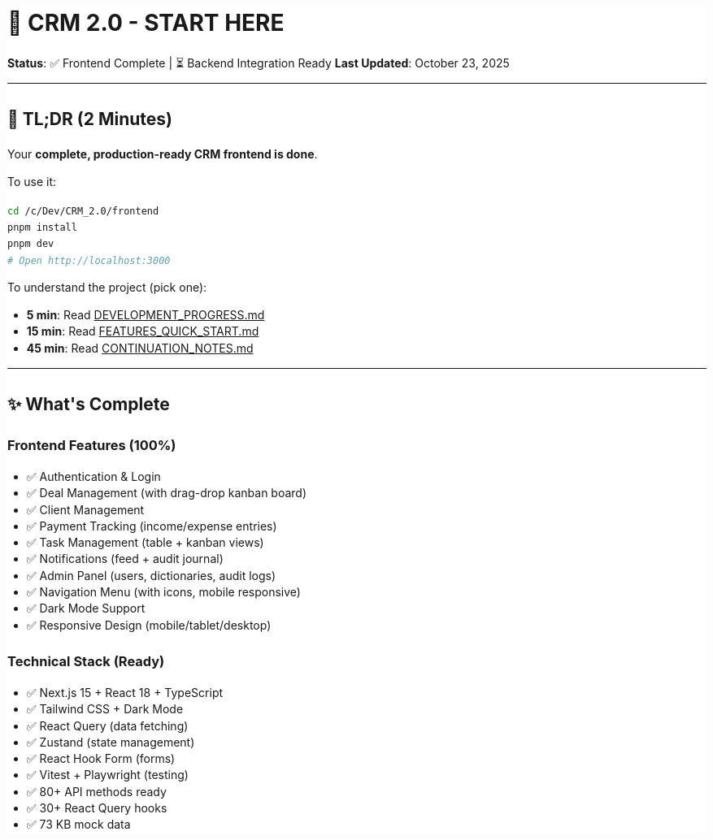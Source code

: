 # 🚀 CRM 2.0 - START HERE

**Status**: ✅ Frontend Complete | ⏳ Backend Integration Ready
**Last Updated**: October 23, 2025

---

## 📌 TL;DR (2 Minutes)

Your **complete, production-ready CRM frontend is done**.

To use it:

```bash
cd /c/Dev/CRM_2.0/frontend
pnpm install
pnpm dev
# Open http://localhost:3000
```

To understand the project (pick one):
- **5 min**: Read [DEVELOPMENT_PROGRESS.md](./DEVELOPMENT_PROGRESS.md)
- **15 min**: Read [FEATURES_QUICK_START.md](./FEATURES_QUICK_START.md)
- **45 min**: Read [CONTINUATION_NOTES.md](./CONTINUATION_NOTES.md)

---

## ✨ What's Complete

### Frontend Features (100%)
- ✅ Authentication & Login
- ✅ Deal Management (with drag-drop kanban board)
- ✅ Client Management
- ✅ Payment Tracking (income/expense entries)
- ✅ Task Management (table + kanban views)
- ✅ Notifications (feed + audit journal)
- ✅ Admin Panel (users, dictionaries, audit logs)
- ✅ Navigation Menu (with icons, mobile responsive)
- ✅ Dark Mode Support
- ✅ Responsive Design (mobile/tablet/desktop)

### Technical Stack (Ready)
- ✅ Next.js 15 + React 18 + TypeScript
- ✅ Tailwind CSS + Dark Mode
- ✅ React Query (data fetching)
- ✅ Zustand (state management)
- ✅ React Hook Form (forms)
- ✅ Vitest + Playwright (testing)
- ✅ 80+ API methods ready
- ✅ 30+ React Query hooks
- ✅ 73 KB mock data
